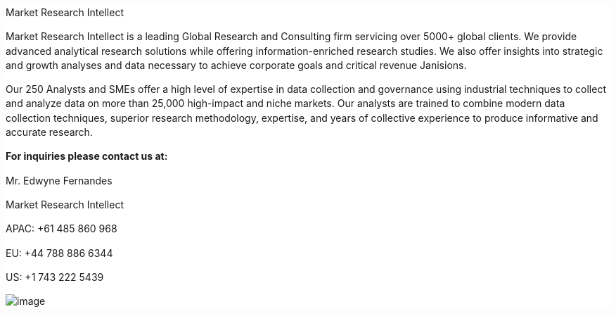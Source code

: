 Market Research Intellect</span></strong></p><p><span class="">Market Research Intellect is a leading Global Research and Consulting firm servicing over 5000+ global clients. We provide advanced analytical research solutions while offering information-enriched research studies.&nbsp;</span>We also offer insights into strategic and growth analyses and data necessary to achieve corporate goals and critical revenue Janisions.</p><p><span class="">Our 250 Analysts and SMEs offer a high level of expertise in data collection and governance using industrial techniques to collect and analyze data on more than 25,000 high-impact and niche markets. Our analysts are trained to combine modern data collection techniques, superior research methodology, expertise, and years of collective experience to produce informative and accurate research.</span></p><p><strong>For inquiries please contact us at:</strong></p><p>Mr. Edwyne Fernandes</p><p>Market Research Intellect</p><p>APAC: +61 485 860 968</p><p>EU: +44 788 886 6344</p><p>US: +1 743 222 5439</p>
![image](https://github.com/user-attachments/assets/c42b2517-658d-467c-a109-d9e43d2bf9ff)
